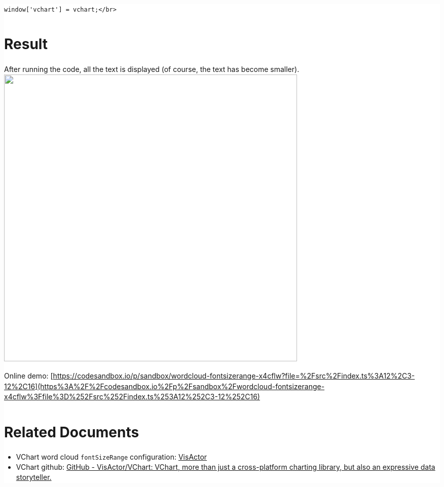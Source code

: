 ```
window['vchart'] = vchart;</br>
```
# Result

After running the code, all the text is displayed (of course, the text has become smaller).</br>
<img src='https://cdn.jsdelivr.net/gh/xuanhun/articles/visactor/img/WmUAbesf6oiKBBxZzZGcfRhBnoc.gif' alt='' width='578' height='566'>

Online demo: [https://codesandbox.io/p/sandbox/wordcloud-fontsizerange-x4cflw?file=%2Fsrc%2Findex.ts%3A12%2C3-12%2C16](https%3A%2F%2Fcodesandbox.io%2Fp%2Fsandbox%2Fwordcloud-fontsizerange-x4cflw%3Ffile%3D%252Fsrc%252Findex.ts%253A12%252C3-12%252C16)</br>
# Related Documents

*  VChart word cloud `fontSizeRange` configuration: [VisActor](https%3A%2F%2Fvisactor.io%2Fvchart%2Foption%2FwordCloudChart%23fontWeightRange)</br>
*  VChart github: [GitHub - VisActor/VChart: VChart, more than just a cross-platform charting library, but also an expressive data storyteller.](https%3A%2F%2Fgithub.com%2FVisActor%2FVChart)</br>